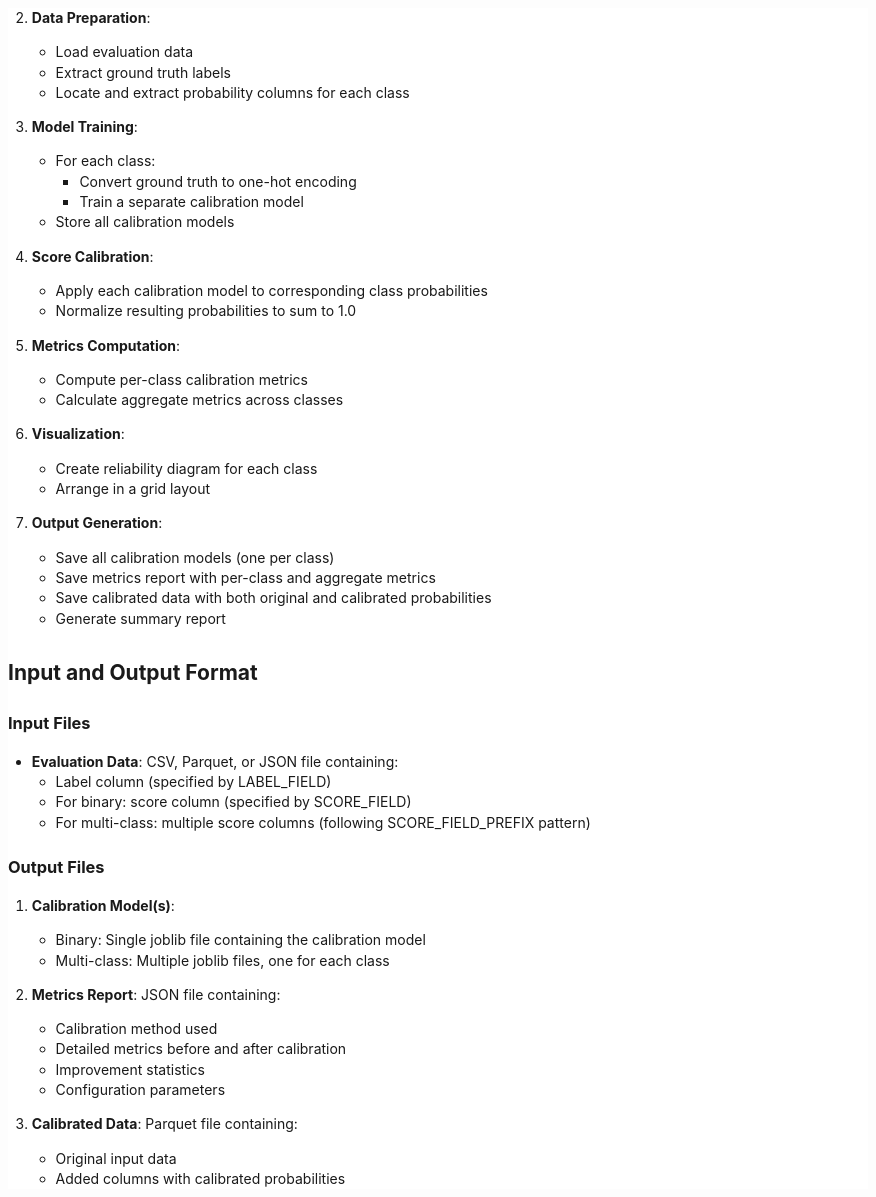 2. **Data Preparation**:
   - Load evaluation data
   - Extract ground truth labels
   - Locate and extract probability columns for each class

3. **Model Training**:
   - For each class:
     - Convert ground truth to one-hot encoding
     - Train a separate calibration model
   - Store all calibration models

4. **Score Calibration**:
   - Apply each calibration model to corresponding class probabilities
   - Normalize resulting probabilities to sum to 1.0

5. **Metrics Computation**:
   - Compute per-class calibration metrics
   - Calculate aggregate metrics across classes

6. **Visualization**:
   - Create reliability diagram for each class
   - Arrange in a grid layout

7. **Output Generation**:
   - Save all calibration models (one per class)
   - Save metrics report with per-class and aggregate metrics
   - Save calibrated data with both original and calibrated probabilities
   - Generate summary report

## Input and Output Format

### Input Files

- **Evaluation Data**: CSV, Parquet, or JSON file containing:
  - Label column (specified by LABEL_FIELD)
  - For binary: score column (specified by SCORE_FIELD)
  - For multi-class: multiple score columns (following SCORE_FIELD_PREFIX pattern)

### Output Files

1. **Calibration Model(s)**:
   - Binary: Single joblib file containing the calibration model
   - Multi-class: Multiple joblib files, one for each class

2. **Metrics Report**: JSON file containing:
   - Calibration method used
   - Detailed metrics before and after calibration
   - Improvement statistics
   - Configuration parameters

3. **Calibrated Data**: Parquet file containing:
   - Original input data
   - Added columns with calibrated probabilities

